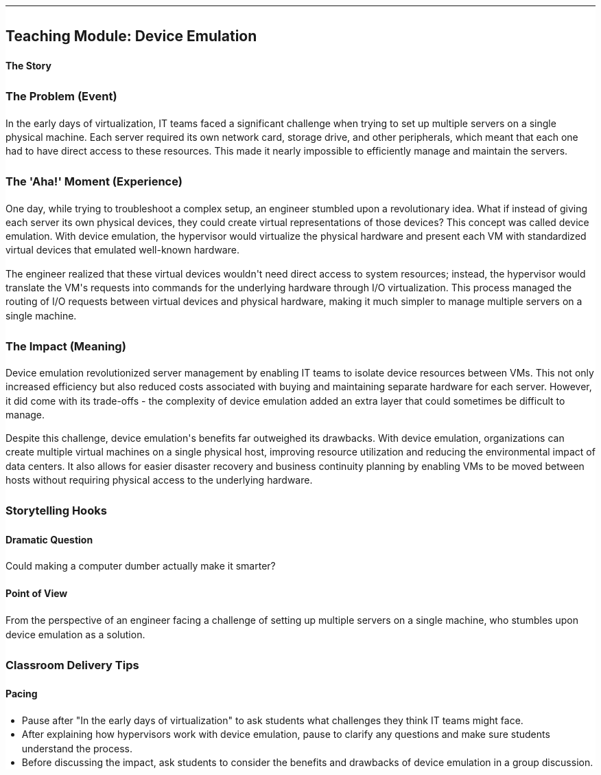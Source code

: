 
---

## Teaching Module: Device Emulation
**The Story**

### The Problem (Event)
In the early days of virtualization, IT teams faced a significant challenge when trying to set up multiple servers on a single physical machine. Each server required its own network card, storage drive, and other peripherals, which meant that each one had to have direct access to these resources. This made it nearly impossible to efficiently manage and maintain the servers.

### The 'Aha!' Moment (Experience)
One day, while trying to troubleshoot a complex setup, an engineer stumbled upon a revolutionary idea. What if instead of giving each server its own physical devices, they could create virtual representations of those devices? This concept was called device emulation. With device emulation, the hypervisor would virtualize the physical hardware and present each VM with standardized virtual devices that emulated well-known hardware.

The engineer realized that these virtual devices wouldn't need direct access to system resources; instead, the hypervisor would translate the VM's requests into commands for the underlying hardware through I/O virtualization. This process managed the routing of I/O requests between virtual devices and physical hardware, making it much simpler to manage multiple servers on a single machine.

### The Impact (Meaning)
Device emulation revolutionized server management by enabling IT teams to isolate device resources between VMs. This not only increased efficiency but also reduced costs associated with buying and maintaining separate hardware for each server. However, it did come with its trade-offs - the complexity of device emulation added an extra layer that could sometimes be difficult to manage.

Despite this challenge, device emulation's benefits far outweighed its drawbacks. With device emulation, organizations can create multiple virtual machines on a single physical host, improving resource utilization and reducing the environmental impact of data centers. It also allows for easier disaster recovery and business continuity planning by enabling VMs to be moved between hosts without requiring physical access to the underlying hardware.

### Storytelling Hooks

#### Dramatic Question
Could making a computer dumber actually make it smarter?

#### Point of View
From the perspective of an engineer facing a challenge of setting up multiple servers on a single machine, who stumbles upon device emulation as a solution.

### Classroom Delivery Tips

#### Pacing
- Pause after "In the early days of virtualization" to ask students what challenges they think IT teams might face.
- After explaining how hypervisors work with device emulation, pause to clarify any questions and make sure students understand the process.
- Before discussing the impact, ask students to consider the benefits and drawbacks of device emulation in a group discussion.
